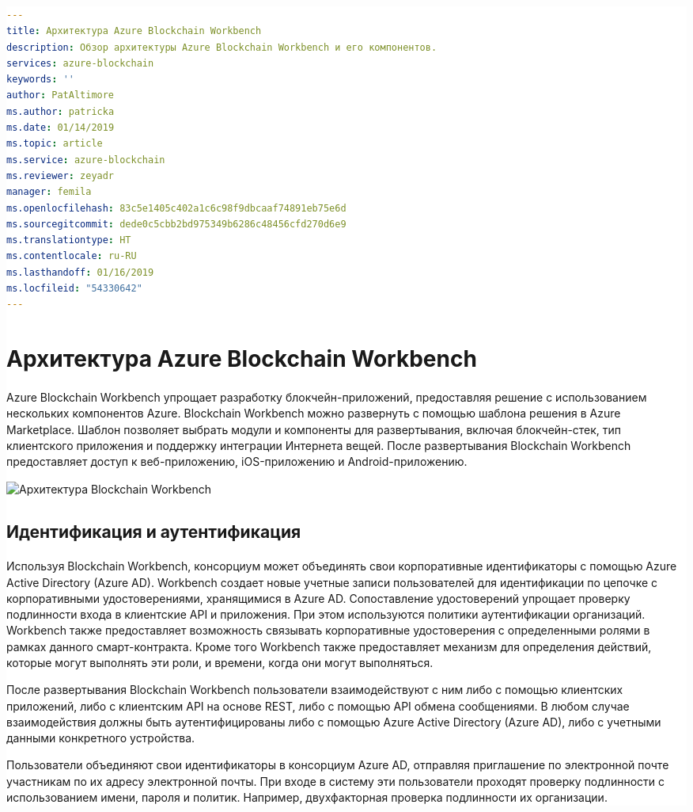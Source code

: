 ```yaml
---
title: Архитектура Azure Blockchain Workbench
description: Обзор архитектуры Azure Blockchain Workbench и его компонентов.
services: azure-blockchain
keywords: ''
author: PatAltimore
ms.author: patricka
ms.date: 01/14/2019
ms.topic: article
ms.service: azure-blockchain
ms.reviewer: zeyadr
manager: femila
ms.openlocfilehash: 83c5e1405c402a1c6c98f9dbcaaf74891eb75e6d
ms.sourcegitcommit: dede0c5cbb2bd975349b6286c48456cfd270d6e9
ms.translationtype: HT
ms.contentlocale: ru-RU
ms.lasthandoff: 01/16/2019
ms.locfileid: "54330642"
---
```

# <a name="azure-blockchain-workbench-architecture"></a>Архитектура Azure Blockchain Workbench

Azure Blockchain Workbench упрощает разработку блокчейн-приложений, предоставляя решение с использованием нескольких компонентов Azure. Blockchain Workbench можно развернуть с помощью шаблона решения в Azure Marketplace. Шаблон позволяет выбрать модули и компоненты для развертывания, включая блокчейн-стек, тип клиентского приложения и поддержку интеграции Интернета вещей. После развертывания Blockchain Workbench предоставляет доступ к веб-приложению, iOS-приложению и Android-приложению.

![Архитектура Blockchain Workbench](./media/architecture/architecture.png)

## <a name="identity-and-authentication"></a>Идентификация и аутентификация

Используя Blockchain Workbench, консорциум может объединять свои корпоративные идентификаторы с помощью Azure Active Directory (Azure AD). Workbench создает новые учетные записи пользователей для идентификации по цепочке с корпоративными удостоверениями, хранящимися в Azure AD. Сопоставление удостоверений упрощает проверку подлинности входа в клиентские API и приложения. При этом используются политики аутентификации организаций. Workbench также предоставляет возможность связывать корпоративные удостоверения с определенными ролями в рамках данного смарт-контракта. Кроме того Workbench также предоставляет механизм для определения действий, которые могут выполнять эти роли, и времени, когда они могут выполняться.

После развертывания Blockchain Workbench пользователи взаимодействуют с ним либо с помощью клиентских приложений, либо с клиентским API на основе REST, либо с помощью API обмена сообщениями. В любом случае взаимодействия должны быть аутентифицированы либо с помощью Azure Active Directory (Azure AD), либо с учетными данными конкретного устройства.

Пользователи объединяют свои идентификаторы в консорциум Azure AD, отправляя приглашение по электронной почте участникам по их адресу электронной почты. При входе в систему эти пользователи проходят проверку подлинности с использованием имени, пароля и политик. Например, двухфакторная проверка подлинности их организации.
